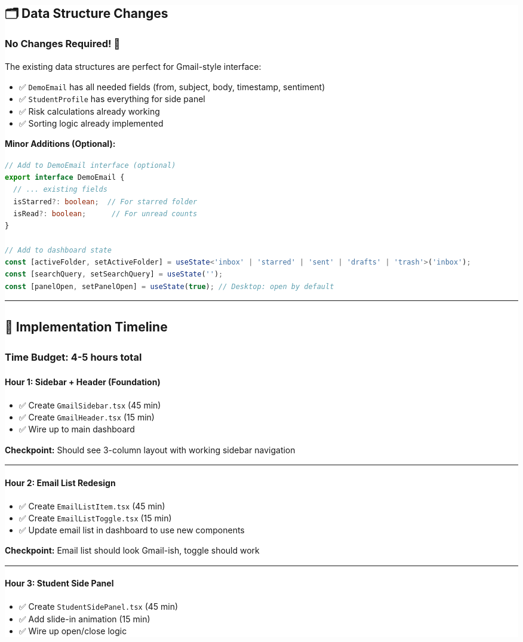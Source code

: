 ## 🗂️ Data Structure Changes

### **No Changes Required! 🎉**

The existing data structures are perfect for Gmail-style interface:
- ✅ `DemoEmail` has all needed fields (from, subject, body, timestamp, sentiment)
- ✅ `StudentProfile` has everything for side panel
- ✅ Risk calculations already working
- ✅ Sorting logic already implemented

**Minor Additions (Optional):**

```typescript
// Add to DemoEmail interface (optional)
export interface DemoEmail {
  // ... existing fields
  isStarred?: boolean;  // For starred folder
  isRead?: boolean;      // For unread counts
}

// Add to dashboard state
const [activeFolder, setActiveFolder] = useState<'inbox' | 'starred' | 'sent' | 'drafts' | 'trash'>('inbox');
const [searchQuery, setSearchQuery] = useState('');
const [panelOpen, setPanelOpen] = useState(true); // Desktop: open by default
```

---

## 🚀 Implementation Timeline

### **Time Budget: 4-5 hours total**

#### **Hour 1: Sidebar + Header (Foundation)**
- ✅ Create `GmailSidebar.tsx` (45 min)
- ✅ Create `GmailHeader.tsx` (15 min)
- ✅ Wire up to main dashboard

**Checkpoint:** Should see 3-column layout with working sidebar navigation

---

#### **Hour 2: Email List Redesign**
- ✅ Create `EmailListItem.tsx` (45 min)
- ✅ Create `EmailListToggle.tsx` (15 min)
- ✅ Update email list in dashboard to use new components

**Checkpoint:** Email list should look Gmail-ish, toggle should work

---

#### **Hour 3: Student Side Panel**
- ✅ Create `StudentSidePanel.tsx` (45 min)
- ✅ Add slide-in animation (15 min)
- ✅ Wire up open/close logic
